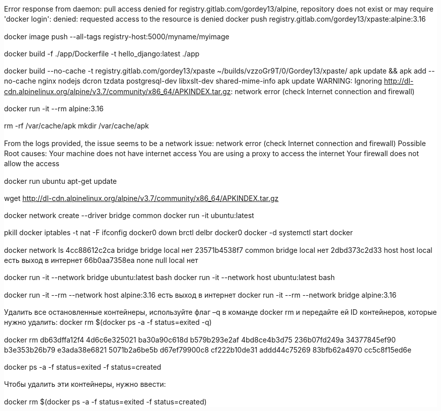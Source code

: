 Error response from daemon: pull access denied for registry.gitlab.com/gordey13/alpine, repository does not exist or may require 'docker login': denied: requested access to the resource is denied
docker push registry.gitlab.com/gordey13/xpaste:alpine:3.16

docker image push --all-tags registry-host:5000/myname/myimage

docker build -f ./app/Dockerfile -t hello_django:latest ./app

docker build --no-cache -t registry.gitlab.com/gordey13/xpaste ~/builds/vzzoGr9T/0/Gordey13/xpaste/
apk update && apk add --no-cache nginx nodejs dcron tzdata postgresql-dev libxslt-dev shared-mime-info
apk update
WARNING: Ignoring http://dl-cdn.alpinelinux.org/alpine/v3.7/community/x86_64/APKINDEX.tar.gz: network error (check Internet connection and firewall)

docker run -it --rm alpine:3.16

rm -rf /var/cache/apk
mkdir /var/cache/apk

From the logs provided, the issue seems to be a network issue:
 network error (check Internet connection and firewall)
Possible Root causes:
    Your machine does not have internet access
    You are using a proxy to access the internet
    Your firewall does not allow the access

docker run ubuntu apt-get update

wget http://dl-cdn.alpinelinux.org/alpine/v3.7/community/x86_64/APKINDEX.tar.gz

docker network create --driver bridge common
docker run -it ubuntu:latest

pkill docker
iptables -t nat -F
ifconfig docker0 down
brctl delbr docker0
docker -d
systemctl start docker

docker network ls
4cc88612c2ca   bridge    bridge    local нет
23571b4538f7   common    bridge    local нет 
2dbd373c2d33   host      host      local есть выход в интернет
66b0aa7358ea   none      null      local нет

docker run -it --network bridge ubuntu:latest bash
docker run -it --network host ubuntu:latest bash

docker run -it --rm --network host alpine:3.16 есть выход в интернет
docker run -it --rm --network bridge alpine:3.16 

Удалить все остановленные контейнеры, используйте флаг –q в команде docker rm и передайте ей ID контейнеров, которые нужно удалить:
docker rm $(docker ps -a -f status=exited -q)

docker rm db63dffa12f4 4d6c6e325021 ba30a90c618d b579b293e2af 4bd8ce4b3d75 236b07fd249a 34377845ef90 b3e353b26b79 e3ada38e6821 5071b2a6be5b d67ef79900c8 cf222b10de31 addd44c75269 83bfb62a4970 cc5c8f15ed6e

docker ps -a -f status=exited -f status=created

Чтобы удалить эти контейнеры, нужно ввести:

docker rm $(docker ps -a -f status=exited -f status=created)

